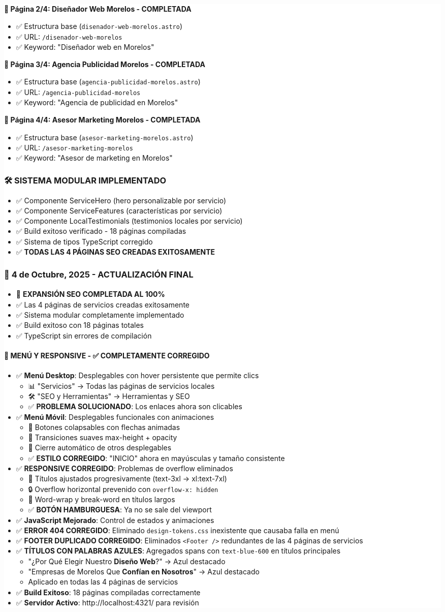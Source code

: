 **🎨 Página 2/4: Diseñador Web Morelos - COMPLETADA**
- ✅ Estructura base (`disenador-web-morelos.astro`)
- ✅ URL: `/disenador-web-morelos`
- ✅ Keyword: "Diseñador web en Morelos"

**📢 Página 3/4: Agencia Publicidad Morelos - COMPLETADA**
- ✅ Estructura base (`agencia-publicidad-morelos.astro`)
- ✅ URL: `/agencia-publicidad-morelos`
- ✅ Keyword: "Agencia de publicidad en Morelos"

**🎯 Página 4/4: Asesor Marketing Morelos - COMPLETADA**
- ✅ Estructura base (`asesor-marketing-morelos.astro`)
- ✅ URL: `/asesor-marketing-morelos`
- ✅ Keyword: "Asesor de marketing en Morelos"

### 🛠 **SISTEMA MODULAR IMPLEMENTADO**
- ✅ Componente ServiceHero (hero personalizable por servicio)
- ✅ Componente ServiceFeatures (características por servicio)  
- ✅ Componente LocalTestimonials (testimonios locales por servicio)
- ✅ Build exitoso verificado - 18 páginas compiladas
- ✅ Sistema de tipos TypeScript corregido
- ✅ **TODAS LAS 4 PÁGINAS SEO CREADAS EXITOSAMENTE**

### 📅 **4 de Octubre, 2025 - ACTUALIZACIÓN FINAL**
- 🎉 **EXPANSIÓN SEO COMPLETADA AL 100%**
- ✅ Las 4 páginas de servicios creadas exitosamente
- ✅ Sistema modular completamente implementado  
- ✅ Build exitoso con 18 páginas totales
- ✅ TypeScript sin errores de compilación

#### 🎨 **MENÚ Y RESPONSIVE - ✅ COMPLETAMENTE CORREGIDO**
- ✅ **Menú Desktop**: Desplegables con hover persistente que permite clics
  - 📊 "Servicios" → Todas las páginas de servicios locales  
  - 🛠 "SEO y Herramientas" → Herramientas y SEO
  - ✅ **PROBLEMA SOLUCIONADO**: Los enlaces ahora son clicables
- ✅ **Menú Móvil**: Desplegables funcionales con animaciones
  - 🎯 Botones colapsables con flechas animadas
  - 📱 Transiciones suaves max-height + opacity
  - 🎪 Cierre automático de otros desplegables
  - ✅ **ESTILO CORREGIDO**: "INICIO" ahora en mayúsculas y tamaño consistente
- ✅ **RESPONSIVE CORREGIDO**: Problemas de overflow eliminados
  - 📱 Títulos ajustados progresivamente (text-3xl → xl:text-7xl)
  - 🔒 Overflow horizontal prevenido con `overflow-x: hidden`
  - 📏 Word-wrap y break-word en títulos largos
  - ✅ **BOTÓN HAMBURGUESA**: Ya no se sale del viewport
- ✅ **JavaScript Mejorado**: Control de estados y animaciones
- ✅ **ERROR 404 CORREGIDO**: Eliminado `design-tokens.css` inexistente que causaba falla en menú
- ✅ **FOOTER DUPLICADO CORREGIDO**: Eliminados `<Footer />` redundantes de las 4 páginas de servicios
- ✅ **TÍTULOS CON PALABRAS AZULES**: Agregados spans con `text-blue-600` en títulos principales
  - "¿Por Qué Elegir Nuestro **Diseño Web**?" → Azul destacado
  - "Empresas de Morelos Que **Confían en Nosotros**" → Azul destacado
  - Aplicado en todas las 4 páginas de servicios
- ✅ **Build Exitoso**: 18 páginas compiladas correctamente
- ✅ **Servidor Activo**: http://localhost:4321/ para revisión
